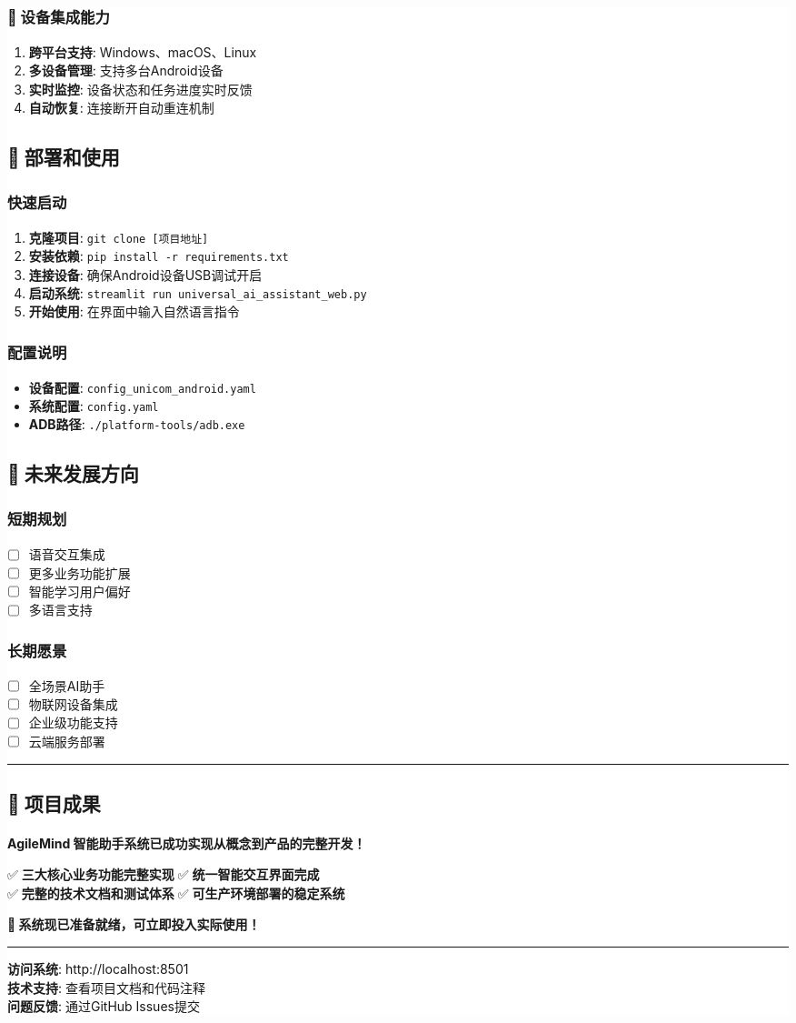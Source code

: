### 📱 设备集成能力
1. **跨平台支持**: Windows、macOS、Linux
2. **多设备管理**: 支持多台Android设备
3. **实时监控**: 设备状态和任务进度实时反馈
4. **自动恢复**: 连接断开自动重连机制

## 🚀 部署和使用

### 快速启动
1. **克隆项目**: `git clone [项目地址]`
2. **安装依赖**: `pip install -r requirements.txt`
3. **连接设备**: 确保Android设备USB调试开启
4. **启动系统**: `streamlit run universal_ai_assistant_web.py`
5. **开始使用**: 在界面中输入自然语言指令

### 配置说明
- **设备配置**: `config_unicom_android.yaml`
- **系统配置**: `config.yaml`
- **ADB路径**: `./platform-tools/adb.exe`

## 🔮 未来发展方向

### 短期规划
- [ ] 语音交互集成
- [ ] 更多业务功能扩展
- [ ] 智能学习用户偏好
- [ ] 多语言支持

### 长期愿景
- [ ] 全场景AI助手
- [ ] 物联网设备集成
- [ ] 企业级功能支持
- [ ] 云端服务部署

---

## 🎊 项目成果

**AgileMind 智能助手系统已成功实现从概念到产品的完整开发！**

✅ **三大核心业务功能完整实现**
✅ **统一智能交互界面完成**  
✅ **完整的技术文档和测试体系**
✅ **可生产环境部署的稳定系统**

**🚀 系统现已准备就绪，可立即投入实际使用！**

---

**访问系统**: http://localhost:8501  
**技术支持**: 查看项目文档和代码注释  
**问题反馈**: 通过GitHub Issues提交
